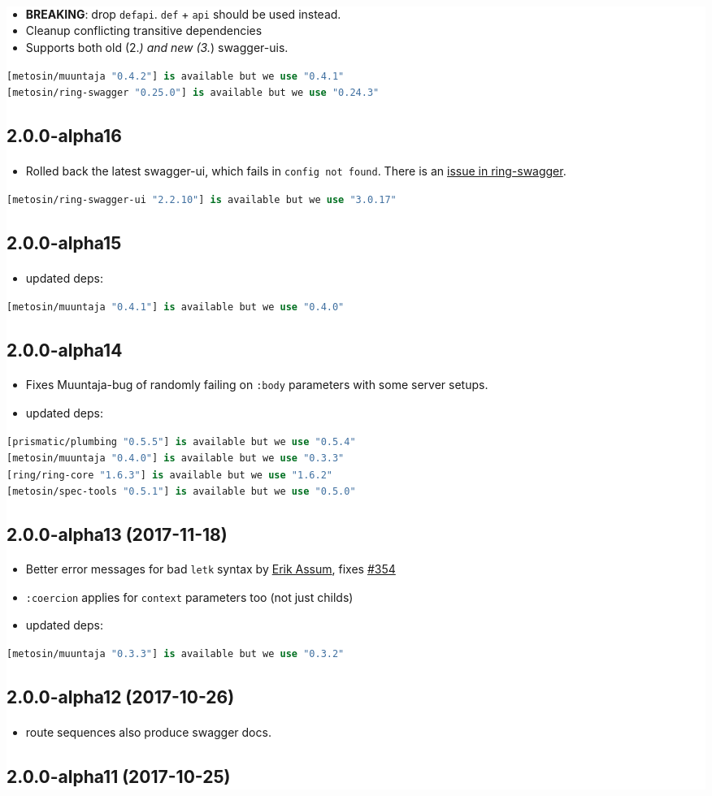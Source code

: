 * **BREAKING**: drop `defapi`. `def` + `api` should be used instead.
* Cleanup conflicting transitive dependencies
* Supports both old (2.*) and new (3.*) swagger-uis.

```clj
[metosin/muuntaja "0.4.2"] is available but we use "0.4.1"
[metosin/ring-swagger "0.25.0"] is available but we use "0.24.3"
```

## 2.0.0-alpha16

* Rolled back the latest swagger-ui, which fails in `config not found`. There is an [issue in ring-swagger](https://github.com/metosin/ring-swagger/pull/123).

```clj
[metosin/ring-swagger-ui "2.2.10"] is available but we use "3.0.17"
```

## 2.0.0-alpha15

* updated deps:

```clj
[metosin/muuntaja "0.4.1"] is available but we use "0.4.0"
```

## 2.0.0-alpha14

* Fixes Muuntaja-bug of randomly failing on `:body` parameters with some server setups.

* updated deps:

```clj
[prismatic/plumbing "0.5.5"] is available but we use "0.5.4"
[metosin/muuntaja "0.4.0"] is available but we use "0.3.3"
[ring/ring-core "1.6.3"] is available but we use "1.6.2"
[metosin/spec-tools "0.5.1"] is available but we use "0.5.0"
```

## 2.0.0-alpha13 (2017-11-18)

* Better error messages for bad `letk` syntax by [Erik Assum](https://github.com/slipset), fixes [#354](https://github.com/metosin/compojure-api/issues/354)
* `:coercion` applies for `context` parameters too (not just childs)

* updated deps:

```clj
[metosin/muuntaja "0.3.3"] is available but we use "0.3.2"
```

## 2.0.0-alpha12 (2017-10-26)

* route sequences also produce swagger docs.

## 2.0.0-alpha11 (2017-10-25)
